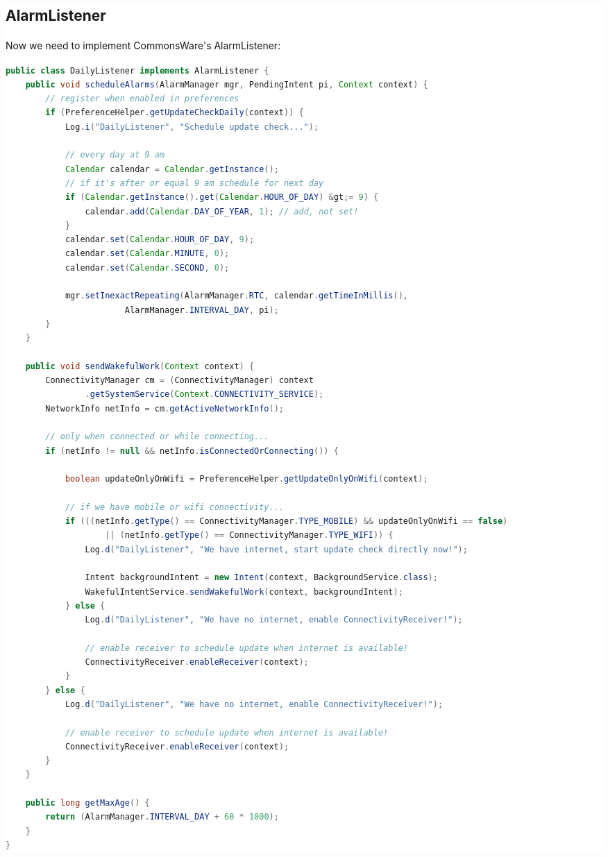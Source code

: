 ## AlarmListener
Now we need to implement CommonsWare's AlarmListener:

```java
public class DailyListener implements AlarmListener {
    public void scheduleAlarms(AlarmManager mgr, PendingIntent pi, Context context) {
        // register when enabled in preferences
        if (PreferenceHelper.getUpdateCheckDaily(context)) {
            Log.i("DailyListener", "Schedule update check...");

            // every day at 9 am
            Calendar calendar = Calendar.getInstance();
            // if it's after or equal 9 am schedule for next day
            if (Calendar.getInstance().get(Calendar.HOUR_OF_DAY) &gt;= 9) {
                calendar.add(Calendar.DAY_OF_YEAR, 1); // add, not set!
            }
            calendar.set(Calendar.HOUR_OF_DAY, 9);
            calendar.set(Calendar.MINUTE, 0);
            calendar.set(Calendar.SECOND, 0);

            mgr.setInexactRepeating(AlarmManager.RTC, calendar.getTimeInMillis(),
                        AlarmManager.INTERVAL_DAY, pi);
        }
    }

    public void sendWakefulWork(Context context) {
        ConnectivityManager cm = (ConnectivityManager) context
                .getSystemService(Context.CONNECTIVITY_SERVICE);
        NetworkInfo netInfo = cm.getActiveNetworkInfo();

        // only when connected or while connecting...
        if (netInfo != null && netInfo.isConnectedOrConnecting()) {

            boolean updateOnlyOnWifi = PreferenceHelper.getUpdateOnlyOnWifi(context);

            // if we have mobile or wifi connectivity...
            if (((netInfo.getType() == ConnectivityManager.TYPE_MOBILE) && updateOnlyOnWifi == false)
                    || (netInfo.getType() == ConnectivityManager.TYPE_WIFI)) {
                Log.d("DailyListener", "We have internet, start update check directly now!");

                Intent backgroundIntent = new Intent(context, BackgroundService.class);
                WakefulIntentService.sendWakefulWork(context, backgroundIntent);
            } else {
                Log.d("DailyListener", "We have no internet, enable ConnectivityReceiver!");

                // enable receiver to schedule update when internet is available!
                ConnectivityReceiver.enableReceiver(context);
            }
        } else {
            Log.d("DailyListener", "We have no internet, enable ConnectivityReceiver!");

            // enable receiver to schedule update when internet is available!
            ConnectivityReceiver.enableReceiver(context);
        }
    }

    public long getMaxAge() {
        return (AlarmManager.INTERVAL_DAY + 60 * 1000);
    }
}
```